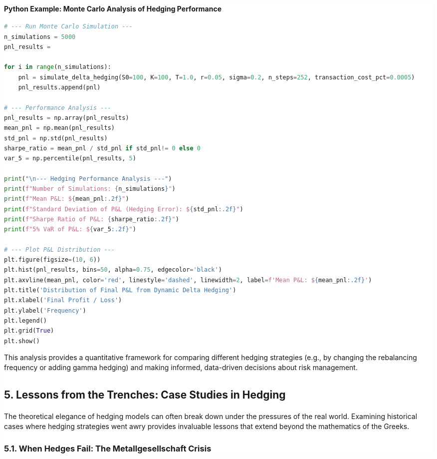 **Python Example: Monte Carlo Analysis of Hedging Performance**



```Python
# --- Run Monte Carlo Simulation ---
n_simulations = 5000
pnl_results =

for i in range(n_simulations):
    pnl = simulate_delta_hedging(S0=100, K=100, T=1.0, r=0.05, sigma=0.2, n_steps=252, transaction_cost_pct=0.0005)
    pnl_results.append(pnl)

# --- Performance Analysis ---
pnl_results = np.array(pnl_results)
mean_pnl = np.mean(pnl_results)
std_pnl = np.std(pnl_results)
sharpe_ratio = mean_pnl / std_pnl if std_pnl!= 0 else 0
var_5 = np.percentile(pnl_results, 5)

print("\n--- Hedging Performance Analysis ---")
print(f"Number of Simulations: {n_simulations}")
print(f"Mean P&L: ${mean_pnl:.2f}")
print(f"Standard Deviation of P&L (Hedging Error): ${std_pnl:.2f}")
print(f"Sharpe Ratio of P&L: {sharpe_ratio:.2f}")
print(f"5% VaR of P&L: ${var_5:.2f}")

# --- Plot P&L Distribution ---
plt.figure(figsize=(10, 6))
plt.hist(pnl_results, bins=50, alpha=0.75, edgecolor='black')
plt.axvline(mean_pnl, color='red', linestyle='dashed', linewidth=2, label=f'Mean P&L: ${mean_pnl:.2f}')
plt.title('Distribution of Final P&L from Dynamic Delta Hedging')
plt.xlabel('Final Profit / Loss')
plt.ylabel('Frequency')
plt.legend()
plt.grid(True)
plt.show()
```

This analysis provides a quantitative framework for comparing different hedging strategies (e.g., by changing the rebalancing frequency or adding gamma hedging) and making informed, data-driven decisions about risk management.

## 5. Lessons from the Trenches: Case Studies in Hedging

The theoretical elegance of hedging models can often break down under the pressures of the real world. Examining historical cases where hedging strategies went awry provides invaluable lessons that extend beyond the mathematics of the Greeks.

### 5.1. When Hedges Fail: The Metallgesellschaft Crisis
